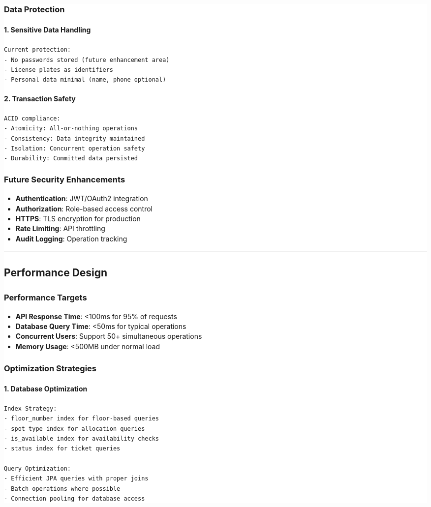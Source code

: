 ### Data Protection

#### 1. Sensitive Data Handling
```
Current protection:
- No passwords stored (future enhancement area)
- License plates as identifiers
- Personal data minimal (name, phone optional)
```

#### 2. Transaction Safety
```
ACID compliance:
- Atomicity: All-or-nothing operations
- Consistency: Data integrity maintained
- Isolation: Concurrent operation safety
- Durability: Committed data persisted
```

### Future Security Enhancements
- **Authentication**: JWT/OAuth2 integration
- **Authorization**: Role-based access control
- **HTTPS**: TLS encryption for production
- **Rate Limiting**: API throttling
- **Audit Logging**: Operation tracking

---

## Performance Design

### Performance Targets
- **API Response Time**: <100ms for 95% of requests
- **Database Query Time**: <50ms for typical operations
- **Concurrent Users**: Support 50+ simultaneous operations
- **Memory Usage**: <500MB under normal load

### Optimization Strategies

#### 1. Database Optimization
```
Index Strategy:
- floor_number index for floor-based queries
- spot_type index for allocation queries
- is_available index for availability checks
- status index for ticket queries

Query Optimization:
- Efficient JPA queries with proper joins
- Batch operations where possible
- Connection pooling for database access
```
